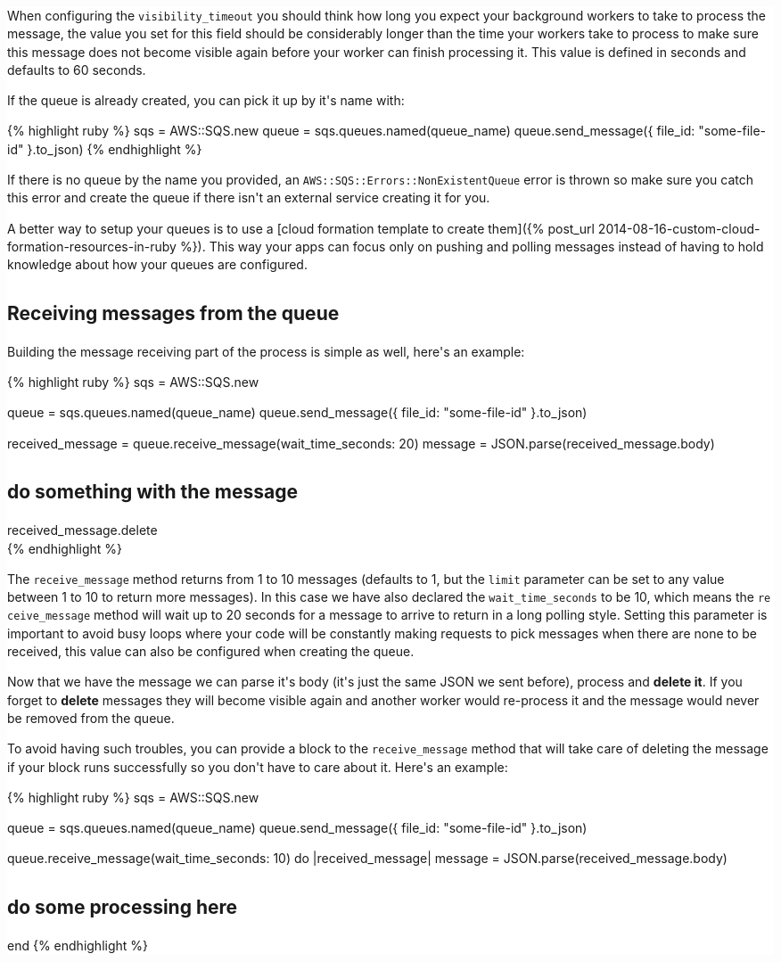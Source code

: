 When configuring the `visibility_timeout` you should think how long you expect your background workers to take to process the message, the value you set for this field should be considerably longer than the time your workers take to process to make sure this message does not become visible again before your worker can finish processing it. This value is defined in seconds and defaults to 60 seconds.

If the queue is already created, you can pick it up by it's name with:

{% highlight ruby %}
sqs = AWS::SQS.new
queue = sqs.queues.named(queue_name)
queue.send_message({ file_id: "some-file-id" }.to_json)
{% endhighlight %}

If there is no queue by the name you provided, an `AWS::SQS::Errors::NonExistentQueue` error is thrown so make sure you catch this error and create the queue if there isn't an external service creating it for you.

A better way to setup your queues is to use a [cloud formation template to create them]({% post_url 2014-08-16-custom-cloud-formation-resources-in-ruby %}). This way your apps can focus only on pushing and polling messages instead of having to hold knowledge about how your queues are configured.

## Receiving messages from the queue

Building the message receiving part of the process is simple as well, here's an example:

{% highlight ruby %}
sqs = AWS::SQS.new

queue = sqs.queues.named(queue_name)
queue.send_message({ file_id: "some-file-id" }.to_json)

received_message = queue.receive_message(wait_time_seconds: 20)
message = JSON.parse(received_message.body)

## do something with the message

received_message.delete  
{% endhighlight %}

The `receive_message` method returns from 1 to 10 messages (defaults to 1, but the `limit` parameter can be set to any value between 1 to 10 to return more messages). In this case we have also declared the `wait_time_seconds` to be 10, which means the `receive_message` method will wait up to 20 seconds for a message to arrive to return in a long polling style. Setting this parameter is important to avoid busy loops where your code will be constantly making requests to pick messages when there are none to be received, this value can also be configured when creating the queue.

Now that we have the message we can parse it's body (it's just the same JSON we sent before), process and **delete it**. If you forget to **delete** messages they will become visible again and another worker would re-process it and the message would never be removed from the queue.

To avoid having such troubles, you can provide a block to the `receive_message` method that will take care of deleting the message if your block runs successfully so you don't have to care about it. Here's an example:

{% highlight ruby %}
sqs = AWS::SQS.new

queue = sqs.queues.named(queue_name)
queue.send_message({ file_id: "some-file-id" }.to_json)

queue.receive_message(wait_time_seconds: 10) do |received_message|
  message = JSON.parse(received_message.body)
  ## do some processing here
end
{% endhighlight %}
